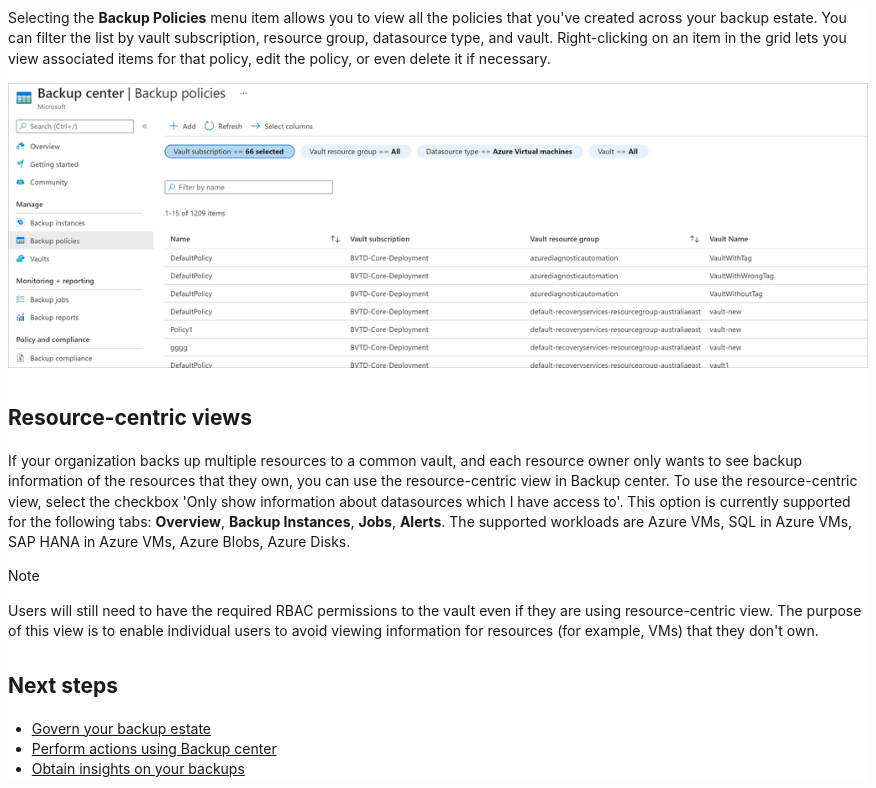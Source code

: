 Selecting the **Backup Policies** menu item allows you to view all the policies that you've created across your backup estate. You can filter the list by vault subscription, resource group, datasource type, and vault. Right-clicking on an item in the grid lets you view associated items for that policy, edit the policy, or even delete it if necessary.

![Backup Center - Policies](./media/backup-center-monitor-operate/backup-center-policies.png)


## Resource-centric views

If your organization backs up multiple resources to a common vault, and each resource owner only wants to see backup information of the resources that they own, you can use the resource-centric view in Backup center. To use the resource-centric view, select the checkbox 'Only show information about datasources which I have access to'. This option is currently supported for the following tabs: **Overview**, **Backup Instances**, **Jobs**, **Alerts**. The supported workloads are Azure VMs, SQL in Azure VMs, SAP HANA in Azure VMs, Azure Blobs, Azure Disks.

> [!NOTE]
> Users will still need to have the required RBAC permissions to the vault even if they are using resource-centric view. The purpose of this view is to enable individual users to avoid viewing information for resources (for example, VMs) that they don't own.

## Next steps

* [Govern your backup estate](backup-center-govern-environment.md)
* [Perform actions using Backup center](backup-center-actions.md)
* [Obtain insights on your backups](backup-center-obtain-insights.md)

